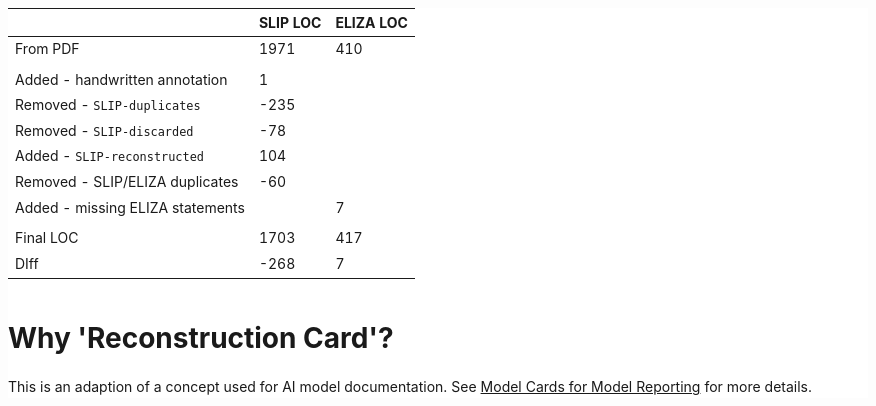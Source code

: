 |                                  | SLIP LOC | ELIZA LOC |
|----------------------------------|----------|-----------|
| From PDF                         | 1971     | 410       |
|                                  |          |           |
| Added - handwritten annotation   | 1        |           |
| Removed - `SLIP-duplicates`      | -235     |           |
| Removed - `SLIP-discarded`       | -78      |           |
| Added - `SLIP-reconstructed`     | 104      |           |
| Removed - SLIP/ELIZA duplicates  | -60      |           |
| Added - missing ELIZA statements |          | 7         |
|                                  |          |           |
| Final LOC                        | 1703     | 417       |
| DIff                             | -268     | 7         |

# Why 'Reconstruction Card'?

This is an adaption of a concept used for AI model documentation. See
[Model Cards for Model Reporting](https://arxiv.org/abs/1810.03993)
for more details.
